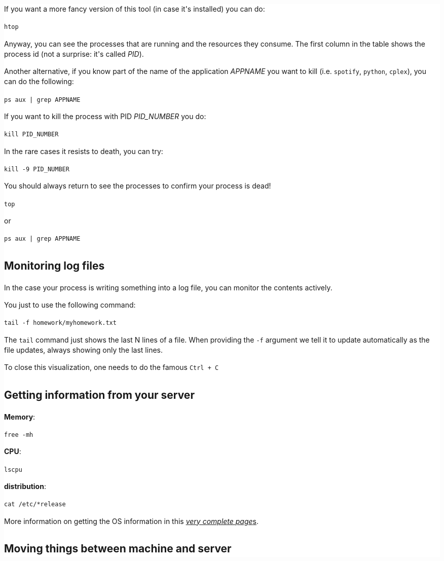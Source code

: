 If you want a more fancy version of this tool (in case it's installed) you can do:

    htop

Anyway, you can see the processes that are running and the resources they consume. The first column in the table shows the process id (not a surprise: it's called *PID*).

Another alternative, if you know part of the name of the application *APPNAME* you want to kill (i.e. `spotify`, `python`, `cplex`), you can do the following:

    ps aux | grep APPNAME

If you want to kill the process with PID *PID_NUMBER* you do:

    kill PID_NUMBER

In the rare cases it resists to death, you can try:

    kill -9 PID_NUMBER

You should always return to see the processes to confirm your process is dead!

    top

or 

    ps aux | grep APPNAME

## Monitoring log files

In the case your process is writing something into a log file, you can monitor the contents actively.

You just to use the following command:

    tail -f homework/myhomework.txt

The `tail` command just shows the last N lines of a file. When providing the `-f` argument we tell it to update automatically as the file updates, always showing only the last lines.

To close this visualization, one needs to do the famous `Ctrl + C`

## Getting information from your server

**Memory**:

    free -mh

**CPU**:

    lscpu

**distribution**:

    cat /etc/*release

More information on getting the OS information in this [*very complete page*s](http://whatsmyos.com).

## Moving things between machine and server
